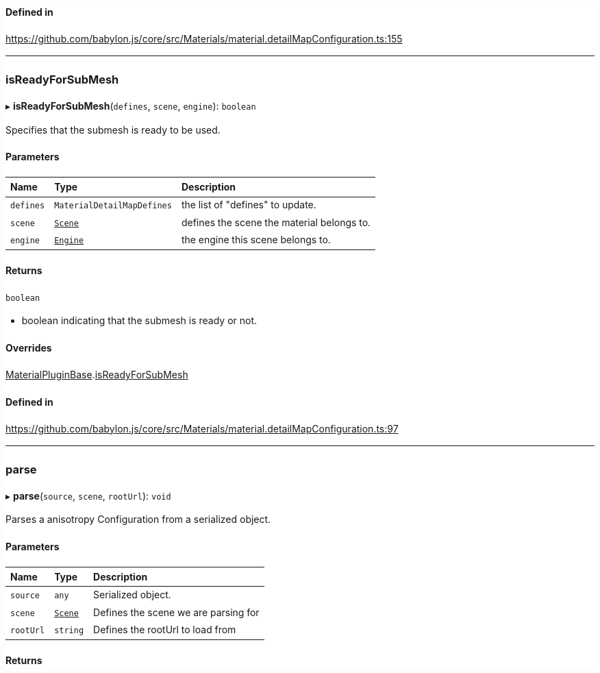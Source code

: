 #### Defined in

https://github.com/babylon.js/core/src/Materials/material.detailMapConfiguration.ts:155

___

### isReadyForSubMesh

▸ **isReadyForSubMesh**(`defines`, `scene`, `engine`): `boolean`

Specifies that the submesh is ready to be used.

#### Parameters

| Name | Type | Description |
| :------ | :------ | :------ |
| `defines` | `MaterialDetailMapDefines` | the list of "defines" to update. |
| `scene` | [`Scene`](Scene.md) | defines the scene the material belongs to. |
| `engine` | [`Engine`](Engine.md) | the engine this scene belongs to. |

#### Returns

`boolean`

- boolean indicating that the submesh is ready or not.

#### Overrides

[MaterialPluginBase](MaterialPluginBase.md).[isReadyForSubMesh](MaterialPluginBase.md#isreadyforsubmesh)

#### Defined in

https://github.com/babylon.js/core/src/Materials/material.detailMapConfiguration.ts:97

___

### parse

▸ **parse**(`source`, `scene`, `rootUrl`): `void`

Parses a anisotropy Configuration from a serialized object.

#### Parameters

| Name | Type | Description |
| :------ | :------ | :------ |
| `source` | `any` | Serialized object. |
| `scene` | [`Scene`](Scene.md) | Defines the scene we are parsing for |
| `rootUrl` | `string` | Defines the rootUrl to load from |

#### Returns

